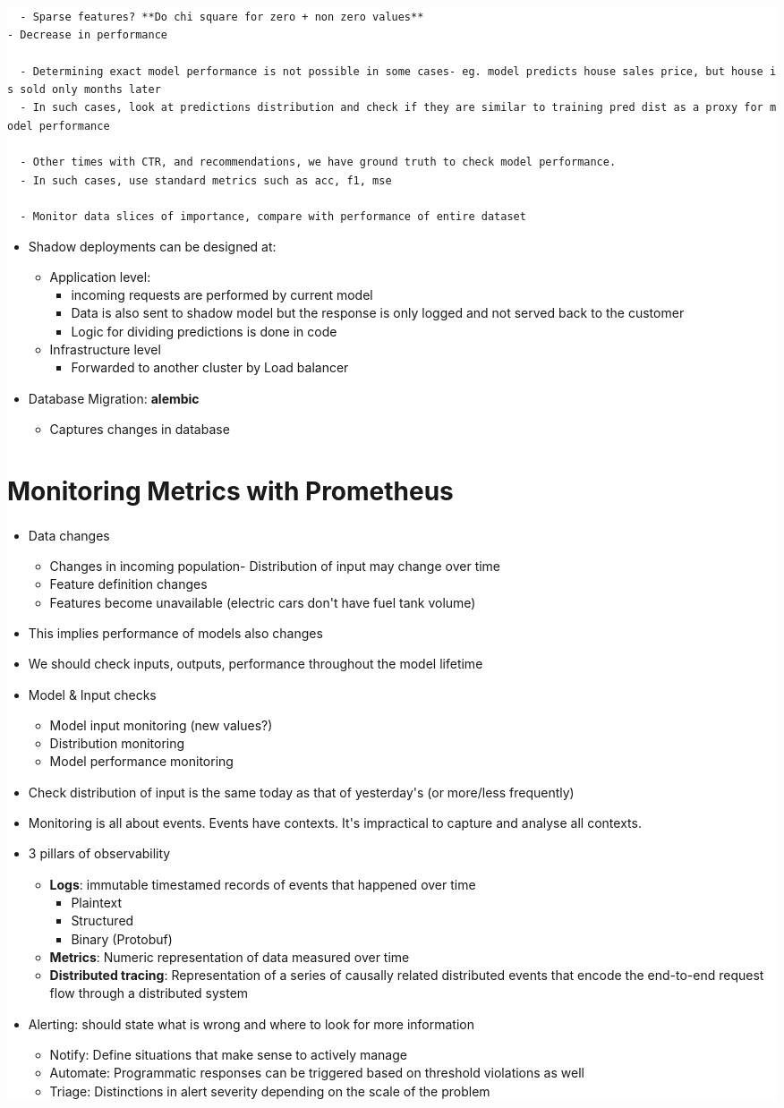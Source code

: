       - Sparse features? **Do chi square for zero + non zero values**
    - Decrease in performance
    
      - Determining exact model performance is not possible in some cases- eg. model predicts house sales price, but house is sold only months later
      - In such cases, look at predictions distribution and check if they are similar to training pred dist as a proxy for model performance

      - Other times with CTR, and recommendations, we have ground truth to check model performance.
      - In such cases, use standard metrics such as acc, f1, mse

      - Monitor data slices of importance, compare with performance of entire dataset

  - Shadow deployments can be designed at:
    - Application level:
      - incoming requests are performed by current model
      - Data is also sent to shadow model but the response is only logged and not served back to the customer
      - Logic for dividing predictions is done in code
    - Infrastructure level
      - Forwarded to another cluster by Load balancer

- Database Migration: **alembic**
  - Captures changes in database

# Monitoring Metrics with Prometheus
- Data changes
  - Changes in incoming population- Distribution of input may change over time
  - Feature definition changes
  - Features become unavailable (electric cars don't have fuel tank volume)
- This implies performance of models also changes
- We should check inputs, outputs, performance throughout the model lifetime
- Model & Input checks
  - Model input monitoring (new values?)
  - Distribution monitoring
  - Model performance monitoring

- Check distribution of input is the same today as that of yesterday's (or more/less frequently)
- Monitoring is all about events. Events have contexts. It's impractical to capture and analyse all contexts.
- 3 pillars of observability
  - **Logs**: immutable timestamed records of events that happened over time
    - Plaintext
    - Structured
    - Binary (Protobuf)
  - **Metrics**: Numeric representation of data measured over time
  - **Distributed tracing**: Representation of a series of causally related distributed events that encode the end-to-end request flow through a distributed system

- Alerting: should state what is wrong and where to look for more information
  -  Notify: Define situations that make sense to actively manage
  -  Automate: Programmatic responses can be triggered based on threshold violations as well
  -  Triage: Distinctions in alert severity depending on the scale of the problem
